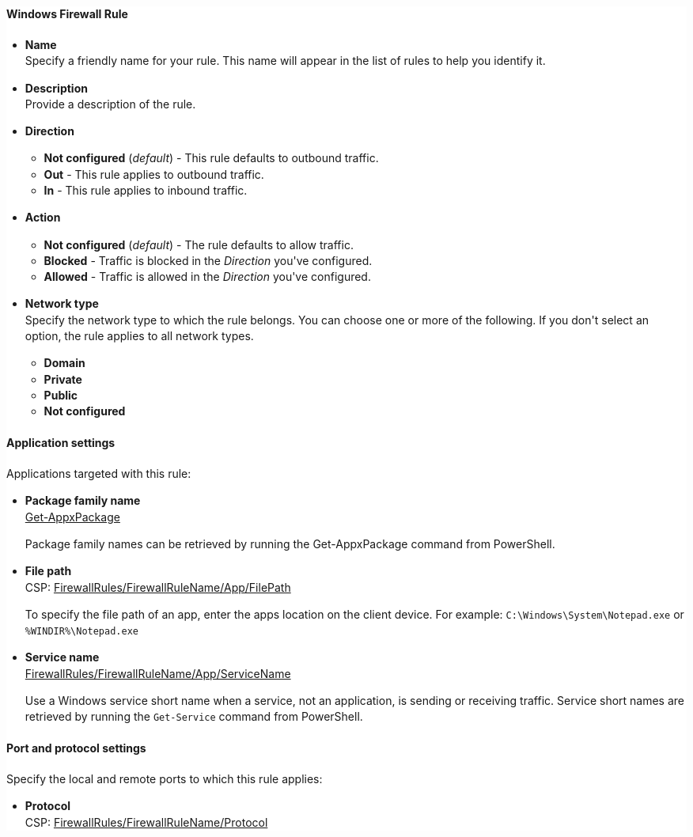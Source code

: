 #### Windows Firewall Rule

- **Name**  
  Specify a friendly name for your rule. This name will appear in the list of rules to help you identify it.

- **Description**  
  Provide a description of the rule.

- **Direction**  
  - **Not configured** (*default*) - This rule defaults to outbound traffic.
  - **Out** - This rule applies to outbound traffic.
  - **In** -  This rule applies to inbound traffic.

- **Action**  
  - **Not configured** (*default*) - The rule defaults to allow traffic.
  - **Blocked** - Traffic is blocked in the *Direction* you've configured.
  - **Allowed** - Traffic is allowed in the *Direction* you've configured.

- **Network type**  
  Specify the network type to which the rule belongs. You can choose one or more of the following. If you don't select an option, the rule applies to all network types.
  - **Domain**
  - **Private**
  - **Public**
  - **Not configured**

#### Application settings

Applications targeted with this rule:

- **Package family name**  
  [Get-AppxPackage](/previous-versions//hh856044(v=technet.10))

  Package family names can be retrieved by running the Get-AppxPackage command from PowerShell.

- **File path**  
  CSP: [FirewallRules/FirewallRuleName/App/FilePath](/windows/client-management/mdm/firewall-csp#filepath)

  To specify the file path of an app, enter the apps location on the client device. For example: `C:\Windows\System\Notepad.exe` or `%WINDIR%\Notepad.exe`

- **Service name**  
  [FirewallRules/FirewallRuleName/App/ServiceName](/windows/client-management/mdm/firewall-csp#servicename)

  Use a Windows service short name when a service, not an application, is sending or receiving traffic. Service short names are retrieved by running the `Get-Service` command from PowerShell.

#### Port and protocol settings

Specify the local and remote ports to which this rule applies:

- **Protocol**  
  CSP: [FirewallRules/FirewallRuleName/Protocol](/windows/client-management/mdm/firewall-csp#protocol)
